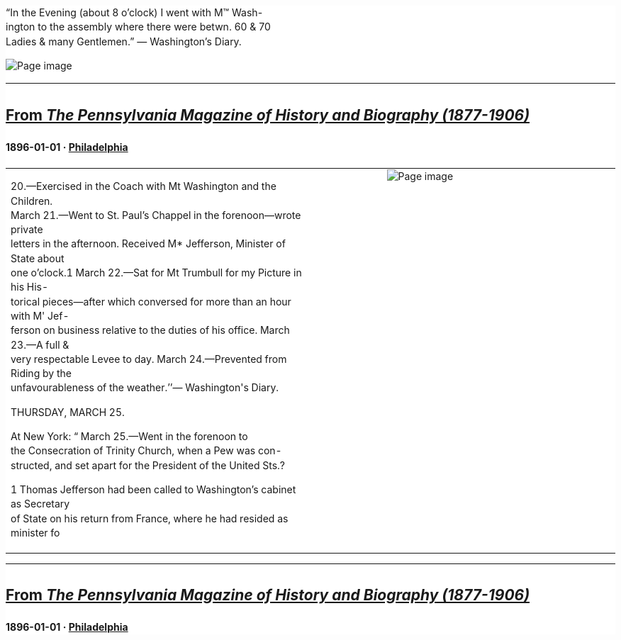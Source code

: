 “In the Evening (about 8 o’clock) I went with M™ Wash-  
ington to the assembly where there were betwn. 60 &amp; 70  
Ladies &amp; many Gentlemen.” — Washington’s Diary.
</td><td style="width: 50%; max-height: 75%; margin: auto; display: block;">
<img alt="Page image" src="https://iiif.archive.org/image/iiif/2/sim_pennsylvania-magazine-of-history-and-biography_1896_20_1%2Fsim_pennsylvania-magazine-of-history-and-biography_1896_20_1_jp2.zip%2Fsim_pennsylvania-magazine-of-history-and-biography_1896_20_1_jp2%2Fsim_pennsylvania-magazine-of-history-and-biography_1896_20_1_0054.jp2/pct:19.60190393768931,17.993456924754636,58.070099524015575,27.808069792802616/600,/0/default.jpg"/>
</td>
</tr></table>

---

## [From _The Pennsylvania Magazine of History and Biography (1877-1906)_](https://archive.org/details/sim_pennsylvania-magazine-of-history-and-biography_1896_20_1/page/n54/mode/1up?view=theater)

#### 1896-01-01 &middot; [Philadelphia](http://dbpedia.org/resource/Philadelphia)

<table style="width: 100%;"><tr><td style="width: 50%">

  
20.—Exercised in the Coach with Mt Washington and the Children.  
March 21.—Went to St. Paul’s Chappel in the forenoon—wrote private  
letters in the afternoon. Received M* Jefferson, Minister of State about  
one o’clock.1 March 22.—Sat for Mt Trumbull for my Picture in his His-  
torical pieces—after which conversed for more than an hour with M&#x27; Jef-  
ferson on business relative to the duties of his office. March 23.—A full &amp;  
very respectable Levee to day. March 24.—Prevented from Riding by the  
unfavourableness of the weather.’’— Washington&#x27;s Diary.  
  
THURSDAY, MARCH 25.  
  
At New York: “ March 25.—Went in the forenoon to  
the Consecration of Trinity Church, when a Pew was con-  
structed, and set apart for the President of the United Sts.?  
  
  
  
1 Thomas Jefferson had been called to Washington’s cabinet as Secretary  
of State on his return from France, where he had resided as minister fo
</td><td style="width: 50%; max-height: 75%; margin: auto; display: block;">
<img alt="Page image" src="https://iiif.archive.org/image/iiif/2/sim_pennsylvania-magazine-of-history-and-biography_1896_20_1%2Fsim_pennsylvania-magazine-of-history-and-biography_1896_20_1_jp2.zip%2Fsim_pennsylvania-magazine-of-history-and-biography_1896_20_1_jp2%2Fsim_pennsylvania-magazine-of-history-and-biography_1896_20_1_0054.jp2/pct:19.51536131544786,48.99127589967284,57.940285590653396,23.418756815703382/600,/0/default.jpg"/>
</td>
</tr></table>

---

## [From _The Pennsylvania Magazine of History and Biography (1877-1906)_](https://archive.org/details/sim_pennsylvania-magazine-of-history-and-biography_1896_20_1/page/n55/mode/1up?view=theater)

#### 1896-01-01 &middot; [Philadelphia](http://dbpedia.org/resource/Philadelphia)
